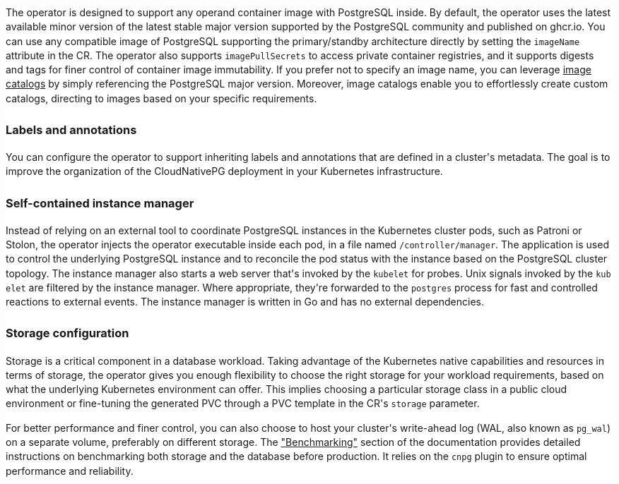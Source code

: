 The operator is designed to support any operand container image with
PostgreSQL inside.
By default, the operator uses the latest available minor
version of the latest stable major version supported by the PostgreSQL
community and published on ghcr.io.
You can use any compatible image of PostgreSQL supporting the
primary/standby architecture directly by setting the `imageName`
attribute in the CR. The operator also supports `imagePullSecrets`
to access private container registries, and it supports digests and
tags for finer control of container image immutability.
If you prefer not to specify an image name, you can leverage
[image catalogs](image_catalog.md) by simply referencing the PostgreSQL
major version. Moreover, image catalogs enable you to effortlessly create
custom catalogs, directing to images based on your specific requirements.

### Labels and annotations

You can configure the operator to support inheriting labels and annotations
that are defined in a cluster's metadata. The goal is to improve the organization
of the CloudNativePG deployment in your Kubernetes infrastructure.

### Self-contained instance manager

Instead of relying on an external tool to
coordinate PostgreSQL instances in the Kubernetes cluster pods, 
such as Patroni or Stolon, the operator
injects the operator executable inside each pod, in a file named
`/controller/manager`. The application is used to control the underlying
PostgreSQL instance and to reconcile the pod status with the instance
based on the PostgreSQL cluster topology. The instance manager also starts a
web server that's invoked by the `kubelet` for probes. Unix signals invoked
by the `kubelet` are filtered by the instance manager. Where appropriate, they're
forwarded to the `postgres` process for fast and controlled reactions to
external events. The instance manager is written in Go and has no external
dependencies.

### Storage configuration

Storage is a critical component in a database workload. Taking advantage of the
Kubernetes native capabilities and resources in terms of storage, the
operator gives you enough flexibility to choose the right storage for your
workload requirements, based on what the underlying Kubernetes environment
can offer. This implies choosing a particular storage class in
a public cloud environment or fine-tuning the generated PVC through a
PVC template in the CR's `storage` parameter.

For better performance and finer control, you can also choose to host your
cluster's write-ahead log (WAL, also known as `pg_wal`) on a separate volume,
preferably on different storage.
The ["Benchmarking"](benchmarking.md) section of the documentation provides
detailed instructions on benchmarking both storage and the database before
production. It relies on the `cnpg` plugin to ensure optimal performance and
reliability.
